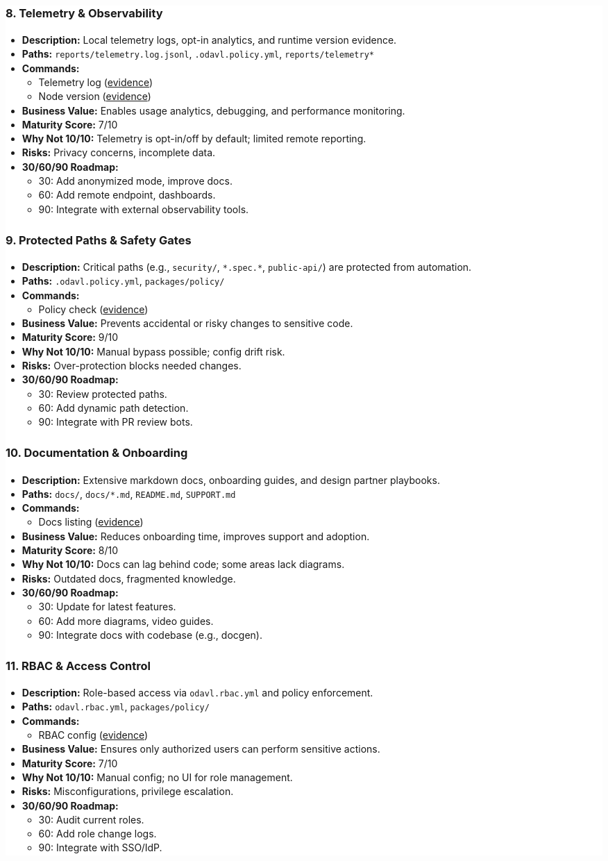 ### 8. Telemetry & Observability
- **Description:** Local telemetry logs, opt-in analytics, and runtime version evidence.
- **Paths:** `reports/telemetry.log.jsonl`, `.odavl.policy.yml`, `reports/telemetry*`
- **Commands:**
  - Telemetry log ([evidence](logs/telemetry/telemetry-dir.log))
  - Node version ([evidence](logs/observability/node-version.log))
- **Business Value:** Enables usage analytics, debugging, and performance monitoring.
- **Maturity Score:** 7/10
- **Why Not 10/10:** Telemetry is opt-in/off by default; limited remote reporting.
- **Risks:** Privacy concerns, incomplete data.
- **30/60/90 Roadmap:**
  - 30: Add anonymized mode, improve docs.
  - 60: Add remote endpoint, dashboards.
  - 90: Integrate with external observability tools.

### 9. Protected Paths & Safety Gates
- **Description:** Critical paths (e.g., `security/`, `*.spec.*`, `public-api/`) are protected from automation.
- **Paths:** `.odavl.policy.yml`, `packages/policy/`
- **Commands:**
  - Policy check ([evidence](logs/protected-paths/protected-paths.log))
- **Business Value:** Prevents accidental or risky changes to sensitive code.
- **Maturity Score:** 9/10
- **Why Not 10/10:** Manual bypass possible; config drift risk.
- **Risks:** Over-protection blocks needed changes.
- **30/60/90 Roadmap:**
  - 30: Review protected paths.
  - 60: Add dynamic path detection.
  - 90: Integrate with PR review bots.

### 10. Documentation & Onboarding
- **Description:** Extensive markdown docs, onboarding guides, and design partner playbooks.
- **Paths:** `docs/`, `docs/*.md`, `README.md`, `SUPPORT.md`
- **Commands:**
  - Docs listing ([evidence](logs/docs/docs-md-dir.log))
- **Business Value:** Reduces onboarding time, improves support and adoption.
- **Maturity Score:** 8/10
- **Why Not 10/10:** Docs can lag behind code; some areas lack diagrams.
- **Risks:** Outdated docs, fragmented knowledge.
- **30/60/90 Roadmap:**
  - 30: Update for latest features.
  - 60: Add more diagrams, video guides.
  - 90: Integrate docs with codebase (e.g., docgen).

### 11. RBAC & Access Control
- **Description:** Role-based access via `odavl.rbac.yml` and policy enforcement.
- **Paths:** `odavl.rbac.yml`, `packages/policy/`
- **Commands:**
  - RBAC config ([evidence](logs/rbac/rbac-yml.log))
- **Business Value:** Ensures only authorized users can perform sensitive actions.
- **Maturity Score:** 7/10
- **Why Not 10/10:** Manual config; no UI for role management.
- **Risks:** Misconfigurations, privilege escalation.
- **30/60/90 Roadmap:**
  - 30: Audit current roles.
  - 60: Add role change logs.
  - 90: Integrate with SSO/IdP.
